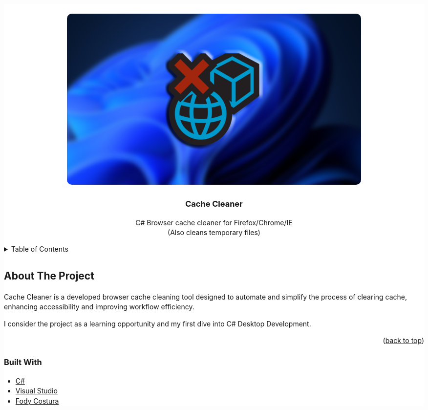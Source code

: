 
<br />
<div align="center">
  <a href="https://github.com/Knowledge-Hoarder/Cache-Cleaner">
    <img src="images/logo.png" alt="Logo" width="70%" height="auto" style="border-radius: 10px">
  </a>

<h3 align="center">Cache Cleaner</h3>

  <p align="center">
    C# Browser cache cleaner for Firefox/Chrome/IE <br>(Also cleans temporary files)
</div>

<details><summary>Table of Contents</summary></details>

## About The Project

Cache Cleaner is a developed browser cache cleaning tool designed to automate and simplify the process of clearing cache, enhancing accessibility and improving workflow efficiency.

<p>I consider the project as a learning opportunity and my first dive into C# Desktop Development.

<p align="right">(<a href="#top">back to top</a>)</p>

### Built With

- [C#](https://learn.microsoft.com/en-us/dotnet/csharp/tour-of-csharp/)
- [Visual Studio](https://visualstudio.microsoft.com/)
- [Fody Costura](https://github.com/Fody/Costura)
